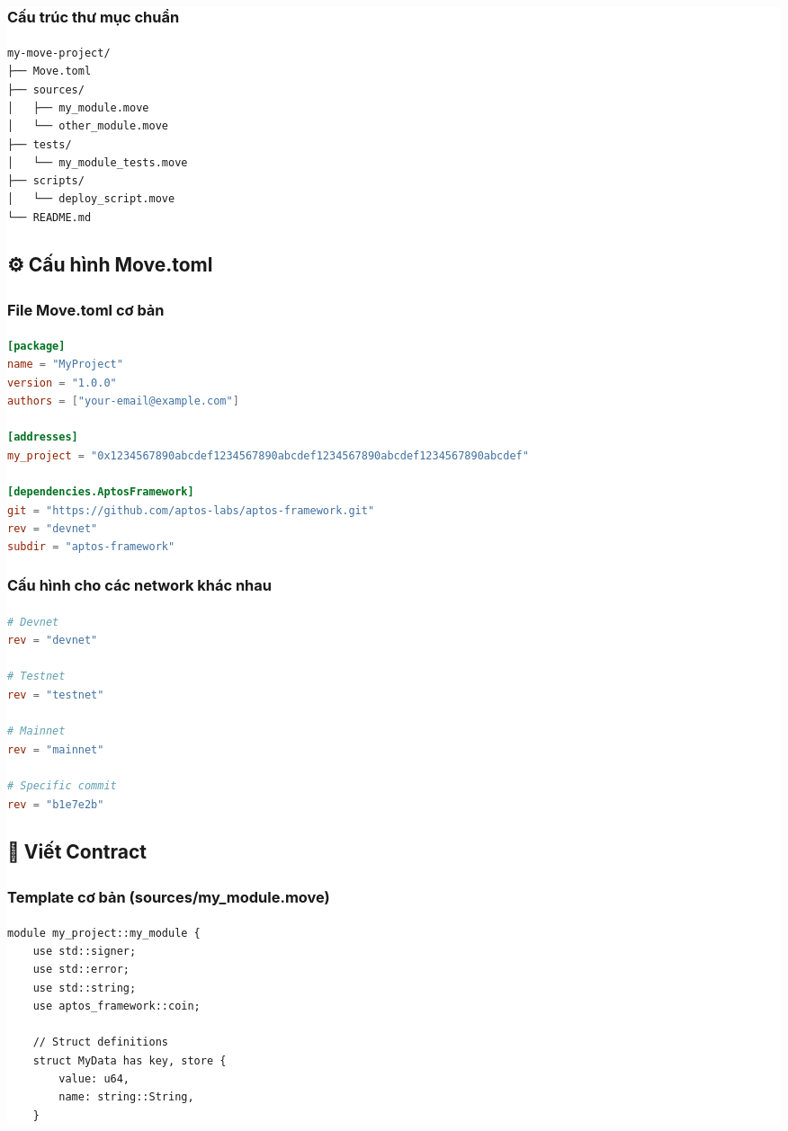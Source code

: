 ### Cấu trúc thư mục chuẩn
```
my-move-project/
├── Move.toml
├── sources/
│   ├── my_module.move
│   └── other_module.move
├── tests/
│   └── my_module_tests.move
├── scripts/
│   └── deploy_script.move
└── README.md
```

## ⚙️ Cấu hình Move.toml

### File Move.toml cơ bản
```toml
[package]
name = "MyProject"
version = "1.0.0"
authors = ["your-email@example.com"]

[addresses]
my_project = "0x1234567890abcdef1234567890abcdef1234567890abcdef1234567890abcdef"

[dependencies.AptosFramework]
git = "https://github.com/aptos-labs/aptos-framework.git"
rev = "devnet"
subdir = "aptos-framework"
```

### Cấu hình cho các network khác nhau
```toml
# Devnet
rev = "devnet"

# Testnet
rev = "testnet"

# Mainnet
rev = "mainnet"

# Specific commit
rev = "b1e7e2b"
```

## 📝 Viết Contract

### Template cơ bản (sources/my_module.move)
```move
module my_project::my_module {
    use std::signer;
    use std::error;
    use std::string;
    use aptos_framework::coin;
    
    // Struct definitions
    struct MyData has key, store {
        value: u64,
        name: string::String,
    }
```